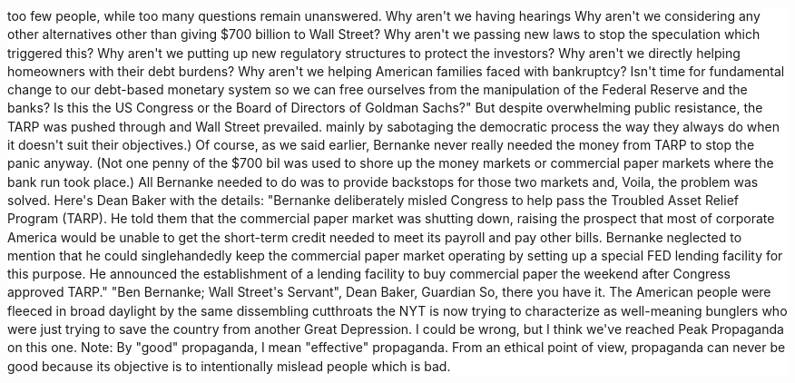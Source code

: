 too few people, while too many questions remain unanswered.
Why aren't we having hearings
Why aren't we
considering any other alternatives other than giving $700 billion to
Wall Street? Why aren't we passing new laws to stop the speculation
which triggered this? Why aren't we putting up new regulatory structures
to protect the investors? Why aren't we directly helping homeowners with
their debt burdens? Why aren't we helping American families faced with
bankruptcy?
Isn't time for fundamental change to our
debt-based monetary system so we can free ourselves from the
manipulation of the Federal Reserve and the banks? Is this the US
Congress or the Board of Directors of Goldman Sachs?"
But despite overwhelming public resistance, the
TARP was pushed through and Wall Street prevailed. mainly by sabotaging the
democratic process the way they always do when it doesn't suit their
objectives.)
Of course, as we said earlier, Bernanke never really needed the money from
TARP to stop the panic anyway. (Not one penny of the $700 bil was used to
shore up the money markets or commercial paper markets where the bank run
took place.)
All Bernanke needed to do was to provide
backstops for those two markets and, Voila, the problem was solved.
Here's Dean Baker with the details:
"Bernanke deliberately misled Congress to
help pass the Troubled Asset Relief Program (TARP).
He told them that the commercial paper
market was shutting down, raising the prospect that most of corporate
America would be unable to get the short-term credit needed to meet its
payroll and pay other bills. Bernanke neglected to mention that he could
singlehandedly keep the commercial paper market operating by setting up
a special FED lending facility for this purpose.
He announced the establishment of a lending
facility to buy commercial paper the weekend after Congress approved
TARP."
"Ben
Bernanke; Wall Street's Servant", Dean Baker, Guardian
So, there you have it.
The American people were fleeced in broad
daylight by the same dissembling cutthroats the NYT is now trying to
characterize as well-meaning bunglers who were just trying to save
the country from another Great Depression.
I could be wrong, but I think we've reached Peak Propaganda on this one.
Note:
By "good" propaganda, I mean
"effective" propaganda. From an ethical point of view, propaganda can never
be good because its objective is to intentionally mislead people
which is
bad.
